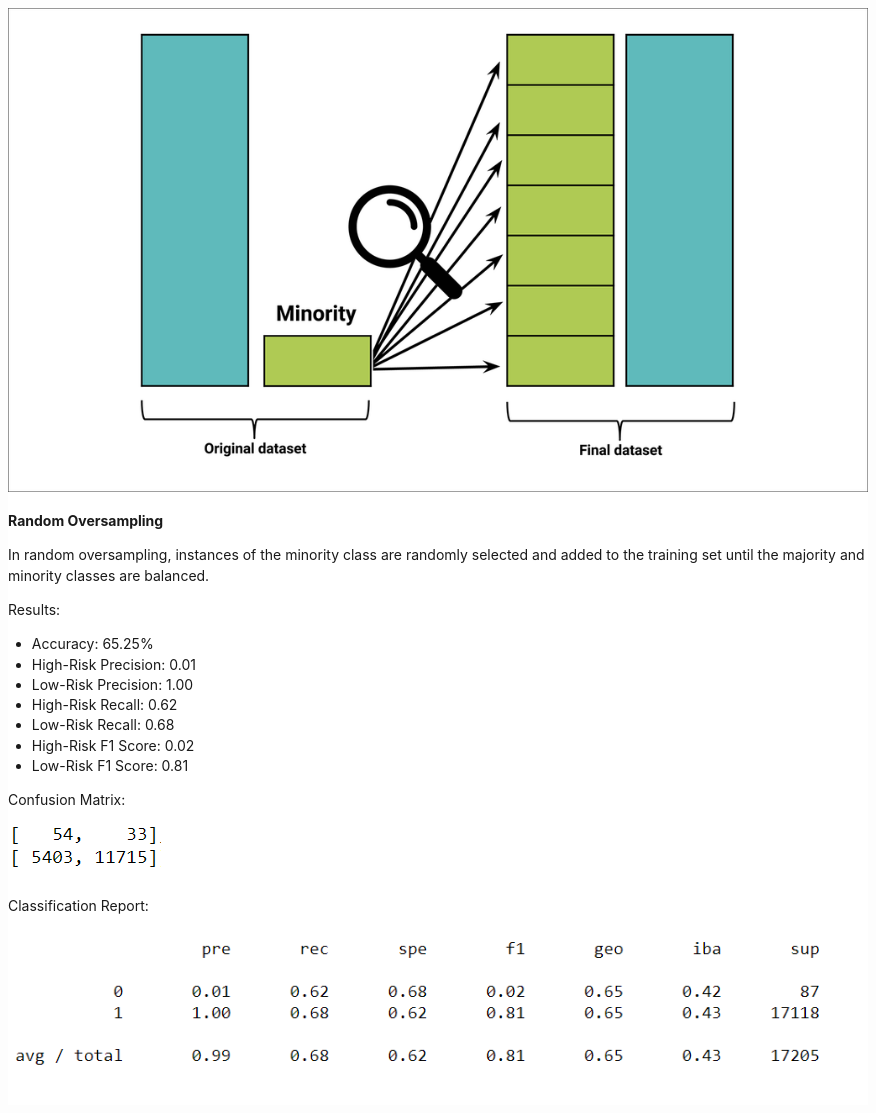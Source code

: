 ![Oversampling](images/oversampling.png)

__Random Oversampling__

In random oversampling, instances of the minority class are randomly selected and added to the training set until the majority and minority classes are balanced.

Results:

- Accuracy: 65.25%
- High-Risk Precision: 0.01
- Low-Risk Precision: 1.00
- High-Risk Recall: 0.62
- Low-Risk Recall: 0.68
- High-Risk F1 Score: 0.02
- Low-Risk F1 Score: 0.81

Confusion Matrix:

![Random Oversampling Confusion Matrix](images/random_os_confusion_matrix.png)

Classification Report:

![Random Oversampling Classification Report](images/random_os_classification_report.png)
